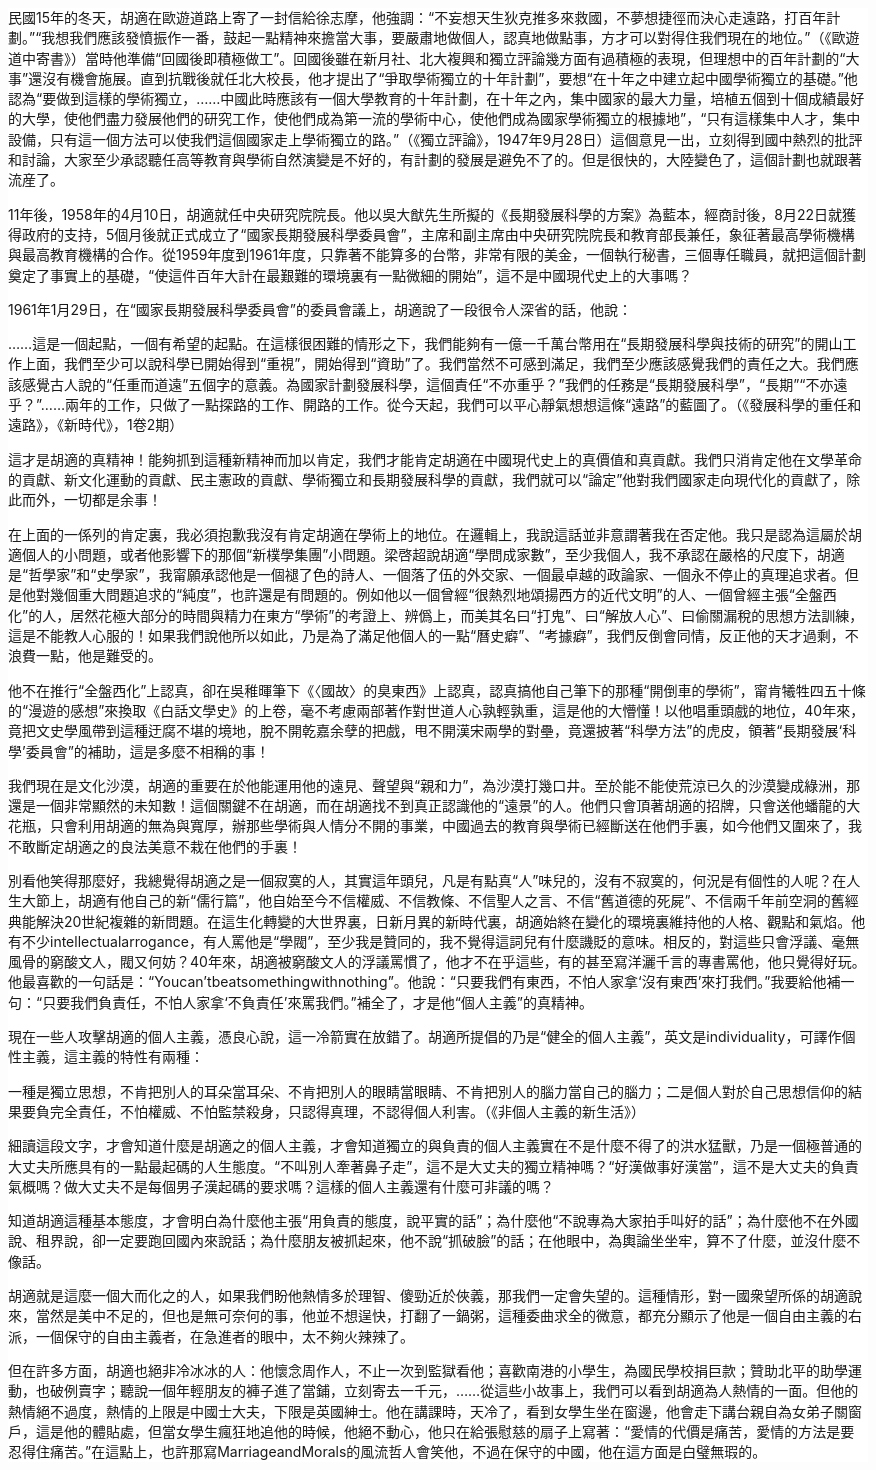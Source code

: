 民國15年的冬天，胡適在歐遊道路上寄了一封信給徐志摩，他強調：“不妄想天生狄克推多來救國，不夢想捷徑而決心走遠路，打百年計劃。”“我想我們應該發憤振作一番，鼓起一點精神來擔當大事，要嚴肅地做個人，認真地做點事，方才可以對得住我們現在的地位。”（《歐遊道中寄書》）當時他準備“回國後即積極做工”。回國後雖在新月社、北大複興和獨立評論幾方面有過積極的表現，但理想中的百年計劃的“大事”還沒有機會施展。直到抗戰後就任北大校長，他才提出了“爭取學術獨立的十年計劃”，要想“在十年之中建立起中國學術獨立的基礎。”他認為“要做到這樣的學術獨立，……中國此時應該有一個大學教育的十年計劃，在十年之內，集中國家的最大力量，培植五個到十個成績最好的大學，使他們盡力發展他們的研究工作，使他們成為第一流的學術中心，使他們成為國家學術獨立的根據地”，“只有這樣集中人才，集中設備，只有這一個方法可以使我們這個國家走上學術獨立的路。”（《獨立評論》，1947年9月28日）這個意見一出，立刻得到國中熱烈的批評和討論，大家至少承認聽任高等教育與學術自然演變是不好的，有計劃的發展是避免不了的。但是很快的，大陸變色了，這個計劃也就跟著流産了。

11年後，1958年的4月10日，胡適就任中央研究院院長。他以吳大猷先生所擬的《長期發展科學的方案》為藍本，經商討後，8月22日就獲得政府的支持，5個月後就正式成立了“國家長期發展科學委員會”，主席和副主席由中央研究院院長和教育部長兼任，象征著最高學術機構與最高教育機構的合作。從1959年度到1961年度，只靠著不能算多的台幣，非常有限的美金，一個執行秘書，三個專任職員，就把這個計劃奠定了事實上的基礎，“使這件百年大計在最艱難的環境裏有一點微細的開始”，這不是中國現代史上的大事嗎？

1961年1月29日，在“國家長期發展科學委員會”的委員會議上，胡適說了一段很令人深省的話，他說：

……這是一個起點，一個有希望的起點。在這樣很困難的情形之下，我們能夠有一億一千萬台幣用在“長期發展科學與技術的研究”的開山工作上面，我們至少可以說科學已開始得到“重視”，開始得到“資助”了。我們當然不可感到滿足，我們至少應該感覺我們的責任之大。我們應該感覺古人說的“任重而道遠”五個字的意義。為國家計劃發展科學，這個責任“不亦重乎？”我們的任務是“長期發展科學”，“長期”“不亦遠乎？”……兩年的工作，只做了一點探路的工作、開路的工作。從今天起，我們可以平心靜氣想想這條“遠路”的藍圖了。（《發展科學的重任和遠路》，《新時代》，1卷2期）

這才是胡適的真精神！能夠抓到這種新精神而加以肯定，我們才能肯定胡適在中國現代史上的真價值和真貢獻。我們只消肯定他在文學革命的貢獻、新文化運動的貢獻、民主憲政的貢獻、學術獨立和長期發展科學的貢獻，我們就可以“論定”他對我們國家走向現代化的貢獻了，除此而外，一切都是余事！

在上面的一係列的肯定裏，我必須抱歉我沒有肯定胡適在學術上的地位。在邏輯上，我說這話並非意謂著我在否定他。我只是認為這屬於胡適個人的小問題，或者他影響下的那個“新樸學集團”小問題。梁啓超說胡適“學問成家數”，至少我個人，我不承認在嚴格的尺度下，胡適是“哲學家”和“史學家”，我甯願承認他是一個褪了色的詩人、一個落了伍的外交家、一個最卓越的政論家、一個永不停止的真理追求者。但是他對幾個重大問題追求的“純度”，也許還是有問題的。例如他以一個曾經“很熱烈地頌揚西方的近代文明”的人、一個曾經主張“全盤西化”的人，居然花極大部分的時間與精力在東方“學術”的考證上、辨僞上，而美其名曰“打鬼”、曰“解放人心”、曰偷關漏稅的思想方法訓練，這是不能教人心服的！如果我們說他所以如此，乃是為了滿足他個人的一點“曆史癖”、“考據癖”，我們反倒會同情，反正他的天才過剩，不浪費一點，他是難受的。

他不在推行“全盤西化”上認真，卻在吳稚暉筆下《〈國故〉的臭東西》上認真，認真搞他自己筆下的那種“開倒車的學術”，甯肯犧牲四五十條的“漫遊的感想”來換取《白話文學史》的上卷，毫不考慮兩部著作對世道人心孰輕孰重，這是他的大懵懂！以他唱重頭戲的地位，40年來，竟把文史學風帶到這種迂腐不堪的境地，脫不開乾嘉余孽的把戲，甩不開漢宋兩學的對壘，竟還披著“科學方法”的虎皮，領著“長期發展‘科學’委員會”的補助，這是多麼不相稱的事！

我們現在是文化沙漠，胡適的重要在於他能運用他的遠見、聲望與“親和力”，為沙漠打幾口井。至於能不能使荒涼已久的沙漠變成綠洲，那還是一個非常顯然的未知數！這個關鍵不在胡適，而在胡適找不到真正認識他的“遠景”的人。他們只會頂著胡適的招牌，只會送他蟠龍的大花瓶，只會利用胡適的無為與寬厚，辦那些學術與人情分不開的事業，中國過去的教育與學術已經斷送在他們手裏，如今他們又圍來了，我不敢斷定胡適之的良法美意不栽在他們的手裏！

別看他笑得那麼好，我總覺得胡適之是一個寂寞的人，其實這年頭兒，凡是有點真“人”味兒的，沒有不寂寞的，何況是有個性的人呢？在人生大節上，胡適有他自己的新“儒行篇”，他自始至今不信權威、不信教條、不信聖人之言、不信“舊道德的死屍”、不信兩千年前空洞的舊經典能解決20世紀複雜的新問題。在這生化轉變的大世界裏，日新月異的新時代裏，胡適始終在變化的環境裏維持他的人格、觀點和氣焰。他有不少intellectualarrogance，有人罵他是“學閥”，至少我是贊同的，我不覺得這詞兒有什麼譏貶的意味。相反的，對這些只會浮議、毫無風骨的窮酸文人，閥又何妨？40年來，胡適被窮酸文人的浮議罵慣了，他才不在乎這些，有的甚至寫洋灑千言的專書罵他，他只覺得好玩。他最喜歡的一句話是：“Youcan’tbeatsomethingwithnothing”。他說：“只要我們有東西，不怕人家拿‘沒有東西’來打我們。”我要給他補一句：“只要我們負責任，不怕人家拿‘不負責任’來罵我們。”補全了，才是他“個人主義”的真精神。

現在一些人攻擊胡適的個人主義，憑良心說，這一冷箭實在放錯了。胡適所提倡的乃是“健全的個人主義”，英文是individuality，可譯作個性主義，這主義的特性有兩種：

一種是獨立思想，不肯把別人的耳朵當耳朵、不肯把別人的眼睛當眼睛、不肯把別人的腦力當自己的腦力；二是個人對於自己思想信仰的結果要負完全責任，不怕權威、不怕監禁殺身，只認得真理，不認得個人利害。（《非個人主義的新生活》）

細讀這段文字，才會知道什麼是胡適之的個人主義，才會知道獨立的與負責的個人主義實在不是什麼不得了的洪水猛獸，乃是一個極普通的大丈夫所應具有的一點最起碼的人生態度。“不叫別人牽著鼻子走”，這不是大丈夫的獨立精神嗎？“好漢做事好漢當”，這不是大丈夫的負責氣概嗎？做大丈夫不是每個男子漢起碼的要求嗎？這樣的個人主義還有什麼可非議的嗎？

知道胡適這種基本態度，才會明白為什麼他主張“用負責的態度，說平實的話”；為什麼他“不說專為大家拍手叫好的話”；為什麼他不在外國說、租界說，卻一定要跑回國內來說話；為什麼朋友被抓起來，他不說“抓破臉”的話；在他眼中，為輿論坐坐牢，算不了什麼，並沒什麼不像話。

胡適就是這麼一個大而化之的人，如果我們盼他熱情多於理智、傻勁近於俠義，那我們一定會失望的。這種情形，對一國衆望所係的胡適說來，當然是美中不足的，但也是無可奈何的事，他並不想逞快，打翻了一鍋粥，這種委曲求全的微意，都充分顯示了他是一個自由主義的右派，一個保守的自由主義者，在急進者的眼中，太不夠火辣辣了。

但在許多方面，胡適也絕非冷冰冰的人：他懷念周作人，不止一次到監獄看他；喜歡南港的小學生，為國民學校捐巨款；贊助北平的助學運動，也破例賣字；聽說一個年輕朋友的褲子進了當鋪，立刻寄去一千元，……從這些小故事上，我們可以看到胡適為人熱情的一面。但他的熱情絕不過度，熱情的上限是中國士大夫，下限是英國紳士。他在講課時，天冷了，看到女學生坐在窗邊，他會走下講台親自為女弟子關窗戶，這是他的體貼處，但當女學生瘋狂地追他的時候，他絕不動心，他只在給張慰慈的扇子上寫著：“愛情的代價是痛苦，愛情的方法是要忍得住痛苦。”在這點上，也許那寫MarriageandMorals的風流哲人會笑他，不過在保守的中國，他在這方面是白璧無瑕的。
